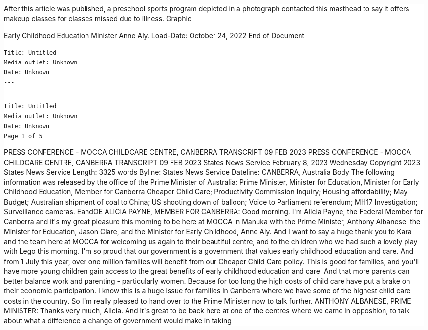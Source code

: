 After this article was published, a preschool sports program depicted in a photograph contacted this masthead to 
say it offers makeup classes for classes missed due to illness.
Graphic
 
Early Childhood Education Minister Anne Aly.
Load-Date: October 24, 2022
End of Document


    Title: Untitled
    Media outlet: Unknown
    Date: Unknown
    ---



---
    Title: Untitled
    Media outlet: Unknown
    Date: Unknown
    Page 1 of 5
PRESS CONFERENCE - MOCCA CHILDCARE CENTRE, CANBERRA TRANSCRIPT 09 FEB 2023
PRESS CONFERENCE - MOCCA CHILDCARE CENTRE, CANBERRA 
TRANSCRIPT 09 FEB 2023
States News Service
February 8, 2023 Wednesday
Copyright 2023 States News Service
Length: 3325 words
Byline: States News Service
Dateline: CANBERRA, Australia 
Body
The following information was released by the office of the Prime Minister of Australia:
Prime Minister, Minister for Education, Minister for Early Childhood Education, Member for Canberra
Cheaper Child Care; Productivity Commission Inquiry; Housing affordability; May Budget; Australian shipment of 
coal to China; US shooting down of balloon; Voice to Parliament referendum; MH17 Investigation; Surveillance 
cameras.
EandOE
ALICIA PAYNE, MEMBER FOR CANBERRA: Good morning. I'm Alicia Payne, the Federal Member for Canberra 
and it's my great pleasure this morning to be here at MOCCA in Manuka with the Prime Minister, Anthony 
Albanese, the Minister for Education, Jason Clare, and the Minister for Early Childhood, Anne Aly. And I want to 
say a huge thank you to Kara and the team here at MOCCA for welcoming us again to their beautiful centre, and to 
the children who we had such a lovely play with Lego this morning. I'm so proud that our government is a 
government that values early childhood education and care. And from 1 July this year, over one million families will 
benefit from our Cheaper Child Care policy. This is good for families, and you'll have more young children gain 
access to the great benefits of early childhood education and care. And that more parents can better balance work 
and parenting - particularly women. Because for too long the high costs of child care have put a brake on their 
economic participation. I know this is a huge issue for families in Canberra where we have some of the highest child 
care costs in the country. So I'm really pleased to hand over to the Prime Minister now to talk further.
ANTHONY ALBANESE, PRIME MINISTER: Thanks very much, Alicia. And it's great to be back here at one of the 
centres where we came in opposition, to talk about what a difference a change of government would make in taking 